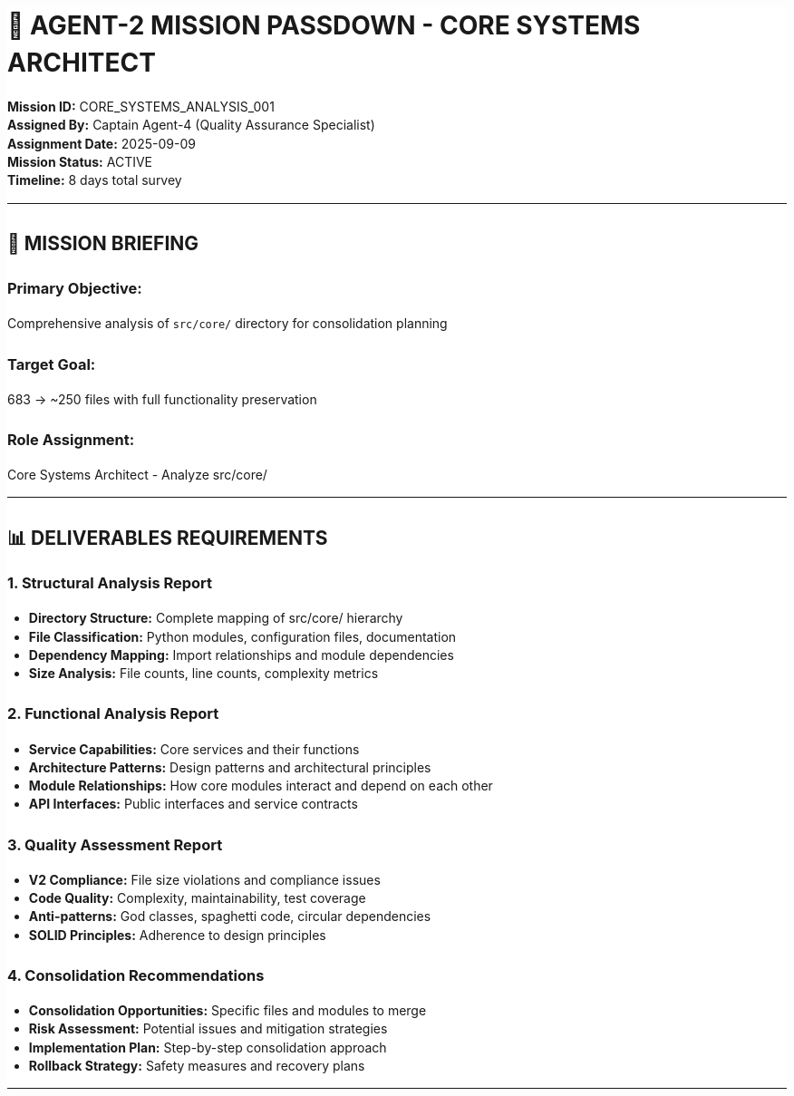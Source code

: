# 🐝 **AGENT-2 MISSION PASSDOWN - CORE SYSTEMS ARCHITECT**

**Mission ID:** CORE_SYSTEMS_ANALYSIS_001  
**Assigned By:** Captain Agent-4 (Quality Assurance Specialist)  
**Assignment Date:** 2025-09-09  
**Mission Status:** ACTIVE  
**Timeline:** 8 days total survey  

---

## 🎯 **MISSION BRIEFING**

### **Primary Objective:**
Comprehensive analysis of `src/core/` directory for consolidation planning

### **Target Goal:**
683 → ~250 files with full functionality preservation

### **Role Assignment:**
Core Systems Architect - Analyze src/core/

---

## 📊 **DELIVERABLES REQUIREMENTS**

### **1. Structural Analysis Report**
- **Directory Structure:** Complete mapping of src/core/ hierarchy
- **File Classification:** Python modules, configuration files, documentation
- **Dependency Mapping:** Import relationships and module dependencies
- **Size Analysis:** File counts, line counts, complexity metrics

### **2. Functional Analysis Report**
- **Service Capabilities:** Core services and their functions
- **Architecture Patterns:** Design patterns and architectural principles
- **Module Relationships:** How core modules interact and depend on each other
- **API Interfaces:** Public interfaces and service contracts

### **3. Quality Assessment Report**
- **V2 Compliance:** File size violations and compliance issues
- **Code Quality:** Complexity, maintainability, test coverage
- **Anti-patterns:** God classes, spaghetti code, circular dependencies
- **SOLID Principles:** Adherence to design principles

### **4. Consolidation Recommendations**
- **Consolidation Opportunities:** Specific files and modules to merge
- **Risk Assessment:** Potential issues and mitigation strategies
- **Implementation Plan:** Step-by-step consolidation approach
- **Rollback Strategy:** Safety measures and recovery plans

---